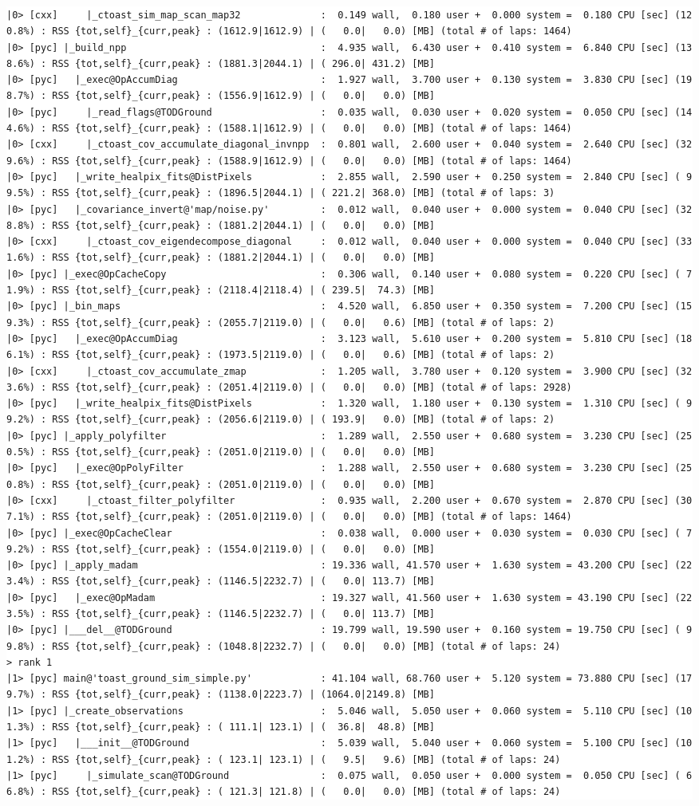 ```
|0> [cxx]     |_ctoast_sim_map_scan_map32              :  0.149 wall,  0.180 user +  0.000 system =  0.180 CPU [sec] (120.8%) : RSS {tot,self}_{curr,peak} : (1612.9|1612.9) | (   0.0|   0.0) [MB] (total # of laps: 1464)
|0> [pyc] |_build_npp                                  :  4.935 wall,  6.430 user +  0.410 system =  6.840 CPU [sec] (138.6%) : RSS {tot,self}_{curr,peak} : (1881.3|2044.1) | ( 296.0| 431.2) [MB]
|0> [pyc]   |_exec@OpAccumDiag                         :  1.927 wall,  3.700 user +  0.130 system =  3.830 CPU [sec] (198.7%) : RSS {tot,self}_{curr,peak} : (1556.9|1612.9) | (   0.0|   0.0) [MB]
|0> [pyc]     |_read_flags@TODGround                   :  0.035 wall,  0.030 user +  0.020 system =  0.050 CPU [sec] (144.6%) : RSS {tot,self}_{curr,peak} : (1588.1|1612.9) | (   0.0|   0.0) [MB] (total # of laps: 1464)
|0> [cxx]     |_ctoast_cov_accumulate_diagonal_invnpp  :  0.801 wall,  2.600 user +  0.040 system =  2.640 CPU [sec] (329.6%) : RSS {tot,self}_{curr,peak} : (1588.9|1612.9) | (   0.0|   0.0) [MB] (total # of laps: 1464)
|0> [pyc]   |_write_healpix_fits@DistPixels            :  2.855 wall,  2.590 user +  0.250 system =  2.840 CPU [sec] ( 99.5%) : RSS {tot,self}_{curr,peak} : (1896.5|2044.1) | ( 221.2| 368.0) [MB] (total # of laps: 3)
|0> [pyc]   |_covariance_invert@'map/noise.py'         :  0.012 wall,  0.040 user +  0.000 system =  0.040 CPU [sec] (328.8%) : RSS {tot,self}_{curr,peak} : (1881.2|2044.1) | (   0.0|   0.0) [MB]
|0> [cxx]     |_ctoast_cov_eigendecompose_diagonal     :  0.012 wall,  0.040 user +  0.000 system =  0.040 CPU [sec] (331.6%) : RSS {tot,self}_{curr,peak} : (1881.2|2044.1) | (   0.0|   0.0) [MB]
|0> [pyc] |_exec@OpCacheCopy                           :  0.306 wall,  0.140 user +  0.080 system =  0.220 CPU [sec] ( 71.9%) : RSS {tot,self}_{curr,peak} : (2118.4|2118.4) | ( 239.5|  74.3) [MB]
|0> [pyc] |_bin_maps                                   :  4.520 wall,  6.850 user +  0.350 system =  7.200 CPU [sec] (159.3%) : RSS {tot,self}_{curr,peak} : (2055.7|2119.0) | (   0.0|   0.6) [MB] (total # of laps: 2)
|0> [pyc]   |_exec@OpAccumDiag                         :  3.123 wall,  5.610 user +  0.200 system =  5.810 CPU [sec] (186.1%) : RSS {tot,self}_{curr,peak} : (1973.5|2119.0) | (   0.0|   0.6) [MB] (total # of laps: 2)
|0> [cxx]     |_ctoast_cov_accumulate_zmap             :  1.205 wall,  3.780 user +  0.120 system =  3.900 CPU [sec] (323.6%) : RSS {tot,self}_{curr,peak} : (2051.4|2119.0) | (   0.0|   0.0) [MB] (total # of laps: 2928)
|0> [pyc]   |_write_healpix_fits@DistPixels            :  1.320 wall,  1.180 user +  0.130 system =  1.310 CPU [sec] ( 99.2%) : RSS {tot,self}_{curr,peak} : (2056.6|2119.0) | ( 193.9|   0.0) [MB] (total # of laps: 2)
|0> [pyc] |_apply_polyfilter                           :  1.289 wall,  2.550 user +  0.680 system =  3.230 CPU [sec] (250.5%) : RSS {tot,self}_{curr,peak} : (2051.0|2119.0) | (   0.0|   0.0) [MB]
|0> [pyc]   |_exec@OpPolyFilter                        :  1.288 wall,  2.550 user +  0.680 system =  3.230 CPU [sec] (250.8%) : RSS {tot,self}_{curr,peak} : (2051.0|2119.0) | (   0.0|   0.0) [MB]
|0> [cxx]     |_ctoast_filter_polyfilter               :  0.935 wall,  2.200 user +  0.670 system =  2.870 CPU [sec] (307.1%) : RSS {tot,self}_{curr,peak} : (2051.0|2119.0) | (   0.0|   0.0) [MB] (total # of laps: 1464)
|0> [pyc] |_exec@OpCacheClear                          :  0.038 wall,  0.000 user +  0.030 system =  0.030 CPU [sec] ( 79.2%) : RSS {tot,self}_{curr,peak} : (1554.0|2119.0) | (   0.0|   0.0) [MB]
|0> [pyc] |_apply_madam                                : 19.336 wall, 41.570 user +  1.630 system = 43.200 CPU [sec] (223.4%) : RSS {tot,self}_{curr,peak} : (1146.5|2232.7) | (   0.0| 113.7) [MB]
|0> [pyc]   |_exec@OpMadam                             : 19.327 wall, 41.560 user +  1.630 system = 43.190 CPU [sec] (223.5%) : RSS {tot,self}_{curr,peak} : (1146.5|2232.7) | (   0.0| 113.7) [MB]
|0> [pyc] |___del__@TODGround                          : 19.799 wall, 19.590 user +  0.160 system = 19.750 CPU [sec] ( 99.8%) : RSS {tot,self}_{curr,peak} : (1048.8|2232.7) | (   0.0|   0.0) [MB] (total # of laps: 24)
> rank 1
|1> [pyc] main@'toast_ground_sim_simple.py'            : 41.104 wall, 68.760 user +  5.120 system = 73.880 CPU [sec] (179.7%) : RSS {tot,self}_{curr,peak} : (1138.0|2223.7) | (1064.0|2149.8) [MB]
|1> [pyc] |_create_observations                        :  5.046 wall,  5.050 user +  0.060 system =  5.110 CPU [sec] (101.3%) : RSS {tot,self}_{curr,peak} : ( 111.1| 123.1) | (  36.8|  48.8) [MB]
|1> [pyc]   |___init__@TODGround                       :  5.039 wall,  5.040 user +  0.060 system =  5.100 CPU [sec] (101.2%) : RSS {tot,self}_{curr,peak} : ( 123.1| 123.1) | (   9.5|   9.6) [MB] (total # of laps: 24)
|1> [pyc]     |_simulate_scan@TODGround                :  0.075 wall,  0.050 user +  0.000 system =  0.050 CPU [sec] ( 66.8%) : RSS {tot,self}_{curr,peak} : ( 121.3| 121.8) | (   0.0|   0.0) [MB] (total # of laps: 24)
```